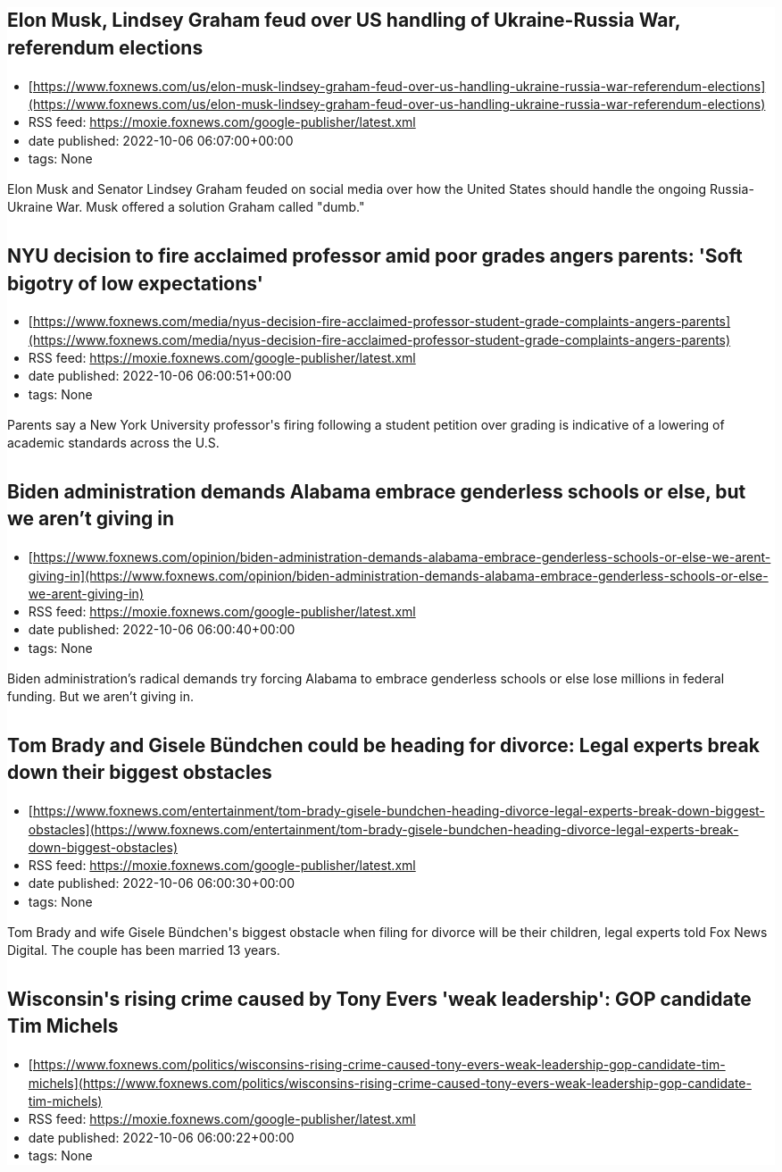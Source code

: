 ## Elon Musk, Lindsey Graham feud over US handling of Ukraine-Russia War, referendum elections
 - [https://www.foxnews.com/us/elon-musk-lindsey-graham-feud-over-us-handling-ukraine-russia-war-referendum-elections](https://www.foxnews.com/us/elon-musk-lindsey-graham-feud-over-us-handling-ukraine-russia-war-referendum-elections)
 - RSS feed: https://moxie.foxnews.com/google-publisher/latest.xml
 - date published: 2022-10-06 06:07:00+00:00
 - tags: None

Elon Musk and Senator Lindsey Graham feuded on social media over how the United States should handle the ongoing Russia-Ukraine War. Musk offered a solution Graham called "dumb."

## NYU decision to fire acclaimed professor amid poor grades angers parents: 'Soft bigotry of low expectations'
 - [https://www.foxnews.com/media/nyus-decision-fire-acclaimed-professor-student-grade-complaints-angers-parents](https://www.foxnews.com/media/nyus-decision-fire-acclaimed-professor-student-grade-complaints-angers-parents)
 - RSS feed: https://moxie.foxnews.com/google-publisher/latest.xml
 - date published: 2022-10-06 06:00:51+00:00
 - tags: None

Parents say a New York University professor's firing following a student petition over grading is indicative of a lowering of academic standards across the U.S.

## Biden administration demands Alabama embrace genderless schools or else, but we aren’t giving in
 - [https://www.foxnews.com/opinion/biden-administration-demands-alabama-embrace-genderless-schools-or-else-we-arent-giving-in](https://www.foxnews.com/opinion/biden-administration-demands-alabama-embrace-genderless-schools-or-else-we-arent-giving-in)
 - RSS feed: https://moxie.foxnews.com/google-publisher/latest.xml
 - date published: 2022-10-06 06:00:40+00:00
 - tags: None

Biden administration’s radical demands try forcing Alabama to embrace genderless schools or else lose millions in federal funding. But we aren’t giving in.

## Tom Brady and Gisele Bündchen could be heading for divorce: Legal experts break down their biggest obstacles
 - [https://www.foxnews.com/entertainment/tom-brady-gisele-bundchen-heading-divorce-legal-experts-break-down-biggest-obstacles](https://www.foxnews.com/entertainment/tom-brady-gisele-bundchen-heading-divorce-legal-experts-break-down-biggest-obstacles)
 - RSS feed: https://moxie.foxnews.com/google-publisher/latest.xml
 - date published: 2022-10-06 06:00:30+00:00
 - tags: None

Tom Brady and wife Gisele Bündchen's biggest obstacle when filing for divorce will be their children, legal experts told Fox News Digital. The couple has been married 13 years.

## Wisconsin's rising crime caused by Tony Evers 'weak leadership': GOP candidate Tim Michels
 - [https://www.foxnews.com/politics/wisconsins-rising-crime-caused-tony-evers-weak-leadership-gop-candidate-tim-michels](https://www.foxnews.com/politics/wisconsins-rising-crime-caused-tony-evers-weak-leadership-gop-candidate-tim-michels)
 - RSS feed: https://moxie.foxnews.com/google-publisher/latest.xml
 - date published: 2022-10-06 06:00:22+00:00
 - tags: None
